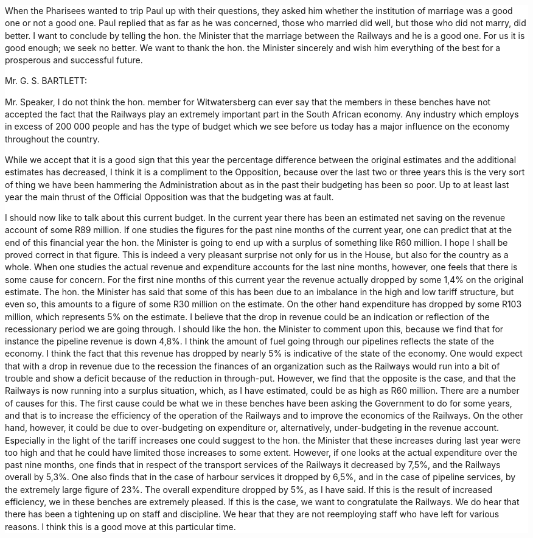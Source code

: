 <p>When the Pharisees wanted to trip Paul up with their questions, they asked him whether the institution of marriage was a good one or not a good one. Paul replied that as far as he was concerned, those who married did well, but those who did not marry, did better. I want to conclude by telling the hon. the Minister that the marriage between the Railways and he is a good one. For us it is good enough; we seek no better. We want to thank the hon. the Minister sincerely and wish him everything of the best for a prosperous and successful future.</p>

</speech>

<speech by="#bartlett">

<from>Mr. <person refersTo="hansard_za">G. S. BARTLETT</person>:</from>

<p>Mr. Speaker, I do not think the hon. member for Witwatersberg can ever say that the members in these benches have not accepted the fact that the Railways play an extremely important part in the South African economy. Any industry which employs in excess of 200 000 people and has the type of budget which we see before us today has a major influence on the economy throughout the country.</p>

<p>While we accept that it is a good sign that this year the percentage difference between the original estimates and the additional estimates has decreased, I think it is a compliment to the Opposition, because over the last two or three years this is the very sort of thing we have been hammering the Administration about as in the past their budgeting has been so poor. Up to at least last year the main thrust of the Official Opposition was that the budgeting was at fault.</p>

<p>I should now like to talk about this current budget. In the current year there has been an estimated net saving on the revenue account of some R89 million. If one studies the figures for the past nine months of the current year, one can predict that at the end of this financial year the hon. the Minister is going to end up with a surplus of something like R60 million. I hope I shall be proved correct in that figure. This is indeed a very pleasant surprise not only for us in the House, but also for the country as a whole. When one studies the actual revenue and expenditure accounts for the last nine months, however, one feels that there is some cause for concern. For the first nine months of this current year the revenue actually dropped by some 1,4% on the original estimate. The hon. the Minister has said that some of this has been due to an imbalance in the high and low tariff structure, but even so, this amounts to a figure of some R30 million on the estimate. On the other hand expenditure has dropped by some R103 million, which represents 5% on the estimate. I believe that the drop in revenue could be an indication or reflection of the recessionary period we are going through. I should like the hon. the Minister to comment upon this, because we find that for instance the pipeline revenue is down 4,8%. I think the amount of fuel going through our pipelines reflects the state of the economy. I think the fact that this revenue has dropped by nearly 5% is indicative of the state of the economy. One would expect that with a drop in revenue due to the recession the finances of an organization such as the Railways would run into a bit of trouble and show a deficit because of the reduction in through-put. However, we find that the opposite is the case, and that the Railways is now running into a surplus situation, which, as I have estimated, could be as high as R60 million. <span class="col_1403-1404" refersTo="page_0719"/>There are a number of causes for this. The first cause could be what we in these benches have been asking the Government to do for some years, and that is to increase the efficiency of the operation of the Railways and to improve the economics of the Railways. On the other hand, however, it could be due to over-budgeting on expenditure or, alternatively, under-budgeting in the revenue account. Especially in the light of the tariff increases one could suggest to the hon. the Minister that these increases during last year were too high and that he could have limited those increases to some extent. However, if one looks at the actual expenditure over the past nine months, one finds that in respect of the transport services of the Railways it decreased by 7,5%, and the Railways overall by 5,3%. One also finds that in the case of harbour services it dropped by 6,5%, and in the case of pipeline services, by the extremely large figure of 23%. The overall expenditure dropped by 5%, as I have said. If this is the result of increased efficiency, we in these benches are extremely pleased. If this is the case, we want to congratulate the Railways. We do hear that there has been a tightening up on staff and discipline. We hear that they are not reemploying staff who have left for various reasons. I think this is a good move at this particular time.</p>
